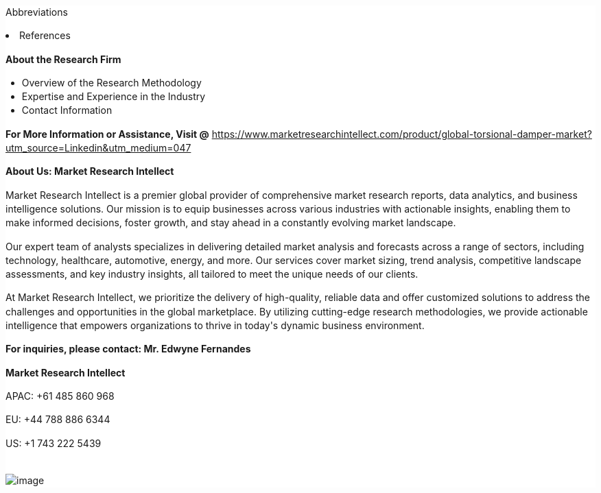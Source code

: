 Abbreviations</li><li>References</li></ul><p><strong>About the Research Firm</strong></p><ul><li>Overview of the Research Methodology</li><li>Expertise and Experience in the Industry</li><li>Contact Information</li></ul></div><div class="article-main__content" data-test-id="publishing-text-block"><p><span class="font-[700]"><strong>For More Information or Assistance, Visit @</strong>&nbsp;<a href="https://www.marketresearchintellect.com/product/global-torsional-damper-market?utm_source=Linkedin&utm_medium=047">https://www.marketresearchintellect.com/product/global-torsional-damper-market?utm_source=Linkedin&utm_medium=047</a></span></p><p><strong>About Us: Market Research Intellect</strong></p><p>Market Research Intellect is a premier global provider of comprehensive market research reports, data analytics, and business intelligence solutions. Our mission is to equip businesses across various industries with actionable insights, enabling them to make informed decisions, foster growth, and stay ahead in a constantly evolving market landscape.</p><p>Our expert team of analysts specializes in delivering detailed market analysis and forecasts across a range of sectors, including technology, healthcare, automotive, energy, and more. Our services cover market sizing, trend analysis, competitive landscape assessments, and key industry insights, all tailored to meet the unique needs of our clients.</p><p>At Market Research Intellect, we prioritize the delivery of high-quality, reliable data and offer customized solutions to address the challenges and opportunities in the global marketplace. By utilizing cutting-edge research methodologies, we provide actionable intelligence that empowers organizations to thrive in today's dynamic business environment.</p><p><strong>For inquiries, please contact: Mr. Edwyne Fernandes</strong></p><p><strong>Market Research Intellect</strong></p><p>APAC: +61 485 860 968</p><p>EU: +44 788 886 6344</p><p>US: +1 743 222 5439</p></div><div class="article-main__content" data-test-id="publishing-text-block">&nbsp;</div>
![image](https://github.com/user-attachments/assets/8986c5db-1899-45da-9729-86fbfb260d0b)
